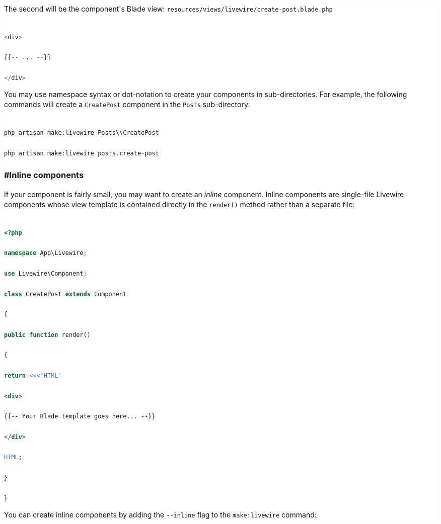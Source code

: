 ```php
```
The second will be the component's Blade view: `resources/views/livewire/create-post.blade.php`

```php

<div>

{{-- ... --}}

</div>

```
You may use namespace syntax or dot-notation to create your components in sub-directories. For example, the following commands will create a `CreatePost` component in the `Posts` sub-directory:

```php

php artisan make:livewire Posts\\CreatePost

php artisan make:livewire posts.create-post

```
### #Inline components

If your component is fairly small, you may want to create an *inline* component. Inline components are single-file Livewire components whose view template is contained directly in the `render()` method rather than a separate file:

```php

<?php

namespace App\Livewire;

use Livewire\Component;

class CreatePost extends Component

{

public function render()

{

return <<<'HTML'

<div>

{{-- Your Blade template goes here... --}}

</div>

HTML;

}

}

```
You can create inline components by adding the `--inline` flag to the `make:livewire` command:
